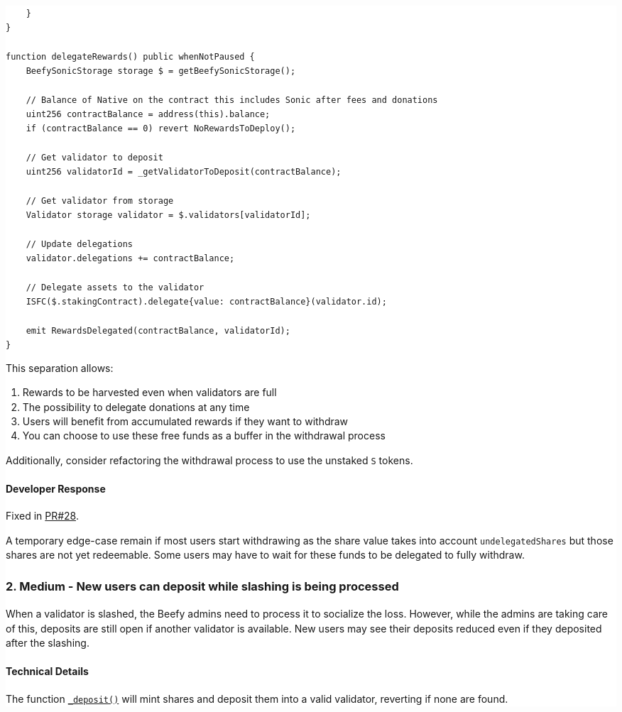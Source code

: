 ```solidity
    }
}

function delegateRewards() public whenNotPaused {
    BeefySonicStorage storage $ = getBeefySonicStorage();

    // Balance of Native on the contract this includes Sonic after fees and donations
    uint256 contractBalance = address(this).balance;
    if (contractBalance == 0) revert NoRewardsToDeploy();

    // Get validator to deposit
    uint256 validatorId = _getValidatorToDeposit(contractBalance);

    // Get validator from storage
    Validator storage validator = $.validators[validatorId];

    // Update delegations
    validator.delegations += contractBalance;

    // Delegate assets to the validator
    ISFC($.stakingContract).delegate{value: contractBalance}(validator.id);

    emit RewardsDelegated(contractBalance, validatorId);
}
```

This separation allows:

1. Rewards to be harvested even when validators are full
2. The possibility to delegate donations at any time
3. Users will benefit from accumulated rewards if they want to withdraw
4. You can choose to use these free funds as a buffer in the withdrawal process

Additionally, consider refactoring the withdrawal process to use the unstaked `S` tokens.

#### Developer Response

Fixed in [PR#28](https://github.com/beefyfinance/beefy-sonic/pull/28).

A temporary edge-case remain if most users start withdrawing as the share value takes into account `undelegatedShares` but those shares are not yet redeemable. Some users may have to wait for these funds to be delegated to fully withdraw.

### 2. Medium - New users can deposit while slashing is being processed

When a validator is slashed, the Beefy admins need to process it to socialize the loss. However, while the admins are taking care of this, deposits are still open if another validator is available. New users may see their deposits reduced even if they deposited after the slashing.

#### Technical Details

The function [`_deposit()`](https://github.com/beefyfinance/beefy-sonic/blob/ed087129fb81f38c66b323ecd4a01f430bb97a8c/contracts/BeefySonic.sol#L134-L134) will mint shares and deposit them into a valid validator, reverting if none are found.
